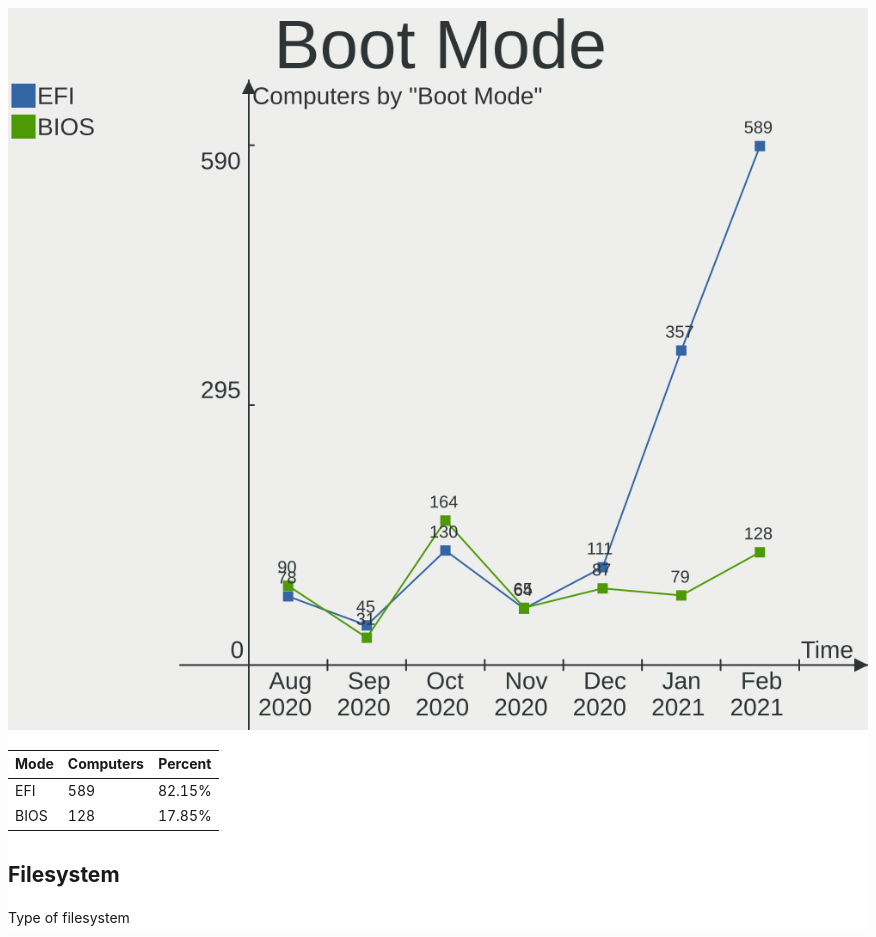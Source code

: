 ![Boot Mode](./All/images/line_chart_bsd/os_boot_mode.svg)

| Mode | Computers | Percent |
|------|-----------|---------|
| EFI  | 589       | 82.15%  |
| BIOS | 128       | 17.85%  |

Filesystem
----------

Type of filesystem

